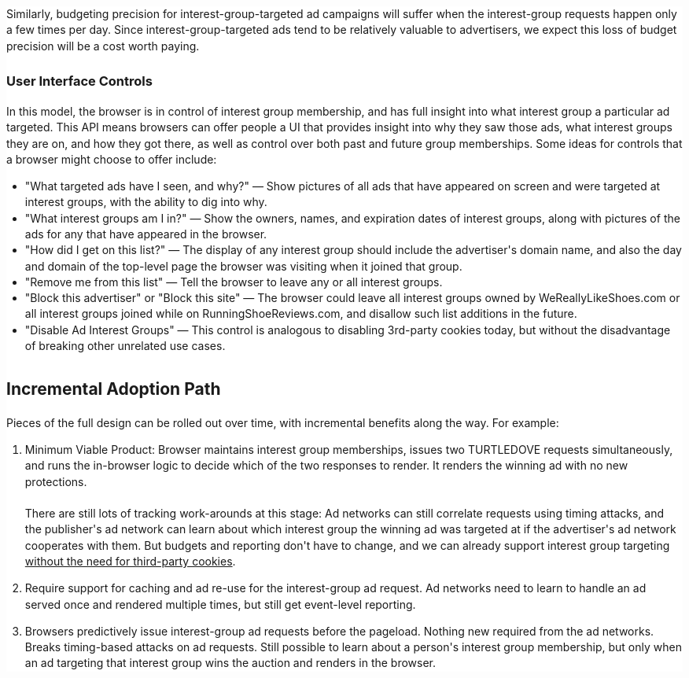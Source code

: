 Similarly, budgeting precision for interest-group-targeted ad campaigns will suffer when the interest-group requests happen only a few times per day.  Since interest-group-targeted ads tend to be relatively valuable to advertisers, we expect this loss of budget precision will be a cost worth paying.


### User Interface Controls

In this model, the browser is in control of interest group membership, and has full insight into what interest group a particular ad targeted.  This API means browsers can offer people a UI that provides insight into why they saw those ads, what interest groups they are on, and how they got there, as well as control over both past and future group memberships.  Some ideas for controls that a browser might choose to offer include:



*   "What targeted ads have I seen, and why?" — Show pictures of all ads that have appeared on screen and were targeted at interest groups, with the ability to dig into why.
*   "What interest groups am I in?" — Show the owners, names, and expiration dates of interest groups, along with pictures of the ads for any that have appeared in the browser.
*   "How did I get on this list?" — The display of any interest group should include the advertiser's domain name, and also the day and domain of the top-level page the browser was visiting when it joined that group.
*   "Remove me from this list" — Tell the browser to leave any or all interest groups.
*   "Block this advertiser" or "Block this site" — The browser could leave all interest groups owned by WeReallyLikeShoes.com or all interest groups joined while on RunningShoeReviews.com, and disallow such list additions in the future.
*   "Disable Ad Interest Groups" — This control is analogous to disabling 3rd-party cookies today, but without the disadvantage of breaking other unrelated use cases.


## Incremental Adoption Path

Pieces of the full design can be rolled out over time, with incremental benefits along the way.  For example:



1.  Minimum Viable Product: Browser maintains interest group memberships, issues two TURTLEDOVE requests simultaneously, and runs the in-browser logic to decide which of the two responses to render.  It renders the winning ad with no new protections. \
\
There are still lots of tracking work-arounds at this stage: Ad networks can still correlate requests using timing attacks, and the publisher's ad network can learn about which interest group the winning ad was targeted at if the advertiser's ad network cooperates with them.  But budgets and reporting don't have to change, and we can already support interest group targeting [without the need for third-party cookies](https://blog.chromium.org/2020/01/building-more-private-web-path-towards.html).

1.  Require support for caching and ad re-use for the interest-group ad request.  Ad networks need to learn to handle an ad served once and rendered multiple times, but still get event-level reporting.

1.  Browsers predictively issue interest-group ad requests before the pageload.  Nothing new required from the ad networks.  Breaks timing-based attacks on ad requests.  Still possible to learn about a person's interest group membership, but only when an ad targeting that interest group wins the auction and renders in the browser.
